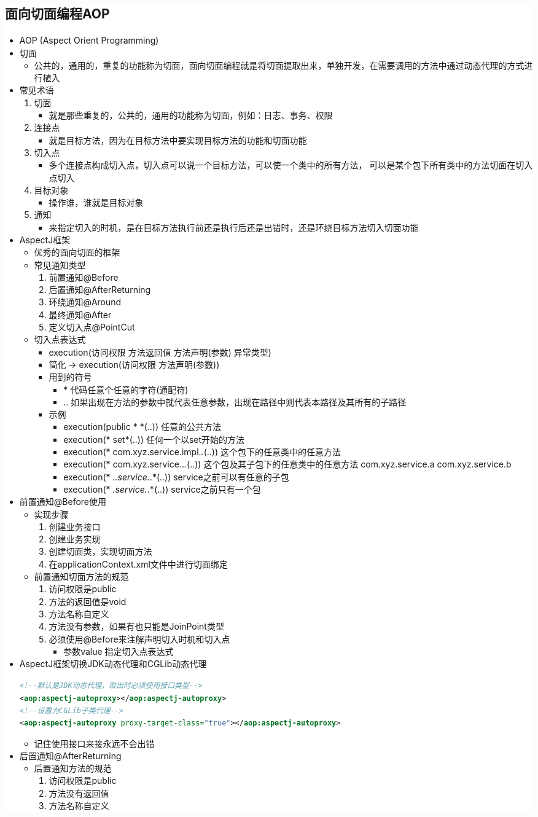 ## 面向切面编程AOP
- AOP (Aspect Orient Programming)
- 切面
    - 公共的，通用的，重复的功能称为切面，面向切面编程就是将切面提取出来，单独开发，在需要调用的方法中通过动态代理的方式进行植入
- 常见术语
    1. 切面
        - 就是那些重复的，公共的，通用的功能称为切面，例如：日志、事务、权限
    1. 连接点
        - 就是目标方法，因为在目标方法中要实现目标方法的功能和切面功能
    1. 切入点
        - 多个连接点构成切入点，切入点可以说一个目标方法，可以使一个类中的所有方法， 可以是某个包下所有类中的方法切面在切入点切入
    1. 目标对象
        - 操作谁，谁就是目标对象
    1. 通知
        - 来指定切入的时机，是在目标方法执行前还是执行后还是出错时，还是环绕目标方法切入切面功能
- AspectJ框架
    - 优秀的面向切面的框架
    - 常见通知类型
        1. 前置通知@Before
        1. 后置通知@AfterReturning
        1. 环绕通知@Around
        1. 最终通知@After
        1. 定义切入点@PointCut
    - 切入点表达式
        - execution(访问权限 方法返回值 方法声明(参数) 异常类型)
        - 简化 -> execution(访问权限 方法声明(参数))
        - 用到的符号
            - \* 代码任意个任意的字符(通配符)
            - .. 如果出现在方法的参数中就代表任意参数，出现在路径中则代表本路径及其所有的子路径
        - 示例
            - execution(public * *(..)) 任意的公共方法
            - execution(* set*(..)) 任何一个以set开始的方法
            - execution(* com.xyz.service.impl.*.*(..)) 这个包下的任意类中的任意方法
            - execution(* com.xyz.service..*.*(..)) 这个包及其子包下的任意类中的任意方法 com.xyz.service.a com.xyz.service.b
            - execution(* *..service.*.*(..)) service之前可以有任意的子包
            - execution(* *.service.*.*(..)) service之前只有一个包
- 前置通知@Before使用
    - 实现步骤
        1. 创建业务接口
        1. 创建业务实现
        1. 创建切面类，实现切面方法
        1. 在applicationContext.xml文件中进行切面绑定
    - 前置通知切面方法的规范
        1. 访问权限是public
        1. 方法的返回值是void
        1. 方法名称自定义
        1. 方法没有参数，如果有也只能是JoinPoint类型
        1. 必须使用@Before来注解声明切入时机和切入点
            - 参数value 指定切入点表达式
- AspectJ框架切换JDK动态代理和CGLib动态代理
    ```xml
    <!--默认是JDK动态代理，取出时必须使用接口类型-->
    <aop:aspectj-autoproxy></aop:aspectj-autoproxy> 
    <!--设置为CGLib子类代理-->
    <aop:aspectj-autoproxy proxy-target-class="true"></aop:aspectj-autoproxy>
    ```
    - 记住使用接口来接永远不会出错
- 后置通知@AfterReturning 
    - 后置通知方法的规范
        1. 访问权限是public
        1. 方法没有返回值
        1. 方法名称自定义